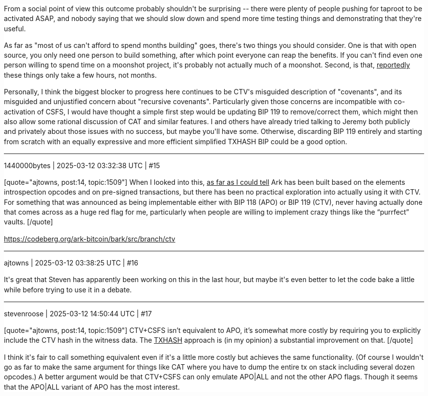 From a social point of view this outcome probably shouldn't be surprising -- there were plenty of people pushing for taproot to be activated ASAP, and nobody saying that we should slow down and spend more time testing things and demonstrating that they're useful.

As far as "most of us can't afford to spend months building" goes, there's two things you should consider. One is that with open source, you only need one person to build something, after which point everyone can reap the benefits. If you can't find even one person willing to spend time on a moonshot project, it's probably not actually much of a moonshot. Second, is that, [reportedly](https://x.com/tierotiero/status/1899406106851463530) these things only take a few hours, not months.


Personally, I think the biggest blocker to progress here continues to be CTV's misguided description of "covenants", and its misguided and unjustified concern about "recursive covenants". Particularly given those concerns are incompatible with co-activation of CSFS, I would have thought a simple first step would be updating BIP 119 to remove/correct them, which might then also allow some rational discussion of CAT and similar features. I and others have already tried talking to Jeremy both publicly and privately about those issues with no success, but maybe you'll have some. Otherwise, discarding BIP 119 entirely and starting from scratch with an equally expressive and more efficient simplified TXHASH BIP could be a good option.

-------------------------

1440000bytes | 2025-03-12 03:32:38 UTC | #15

[quote="ajtowns, post:14, topic:1509"]
When I looked into this, [as far as I could tell](https://x.com/ajtowns/status/1856635064941166753) Ark has been built based on the elements introspection opcodes and on pre-signed transactions, but there has been no practical exploration into actually using it with CTV. For something that was announced as being implementable either with BIP 118 (APO) or BIP 119 (CTV), never having actually done that comes across as a huge red flag for me, particularly when people are willing to implement crazy things like the “purrfect” vaults.
[/quote]

https://codeberg.org/ark-bitcoin/bark/src/branch/ctv

-------------------------

ajtowns | 2025-03-12 03:38:25 UTC | #16

It's great that Steven has apparently been working on this in the last hour, but maybe it's even better to let the code bake a little while before trying to use it in a debate.

-------------------------

stevenroose | 2025-03-12 14:50:44 UTC | #17

[quote="ajtowns, post:14, topic:1509"]
CTV+CSFS isn’t equivalent to APO, it’s somewhat more costly by requiring you to explicitly include the CTV hash in the witness data. The [TXHASH](https://gnusha.org/pi/bitcoindev/CAMZUoK=pkZuovtifBzdqhoyegzG+9hRTFEc7fG9nZPDK4KbU3w@mail.gmail.com/) approach is (in my opinion) a substantial improvement on that.
[/quote]

I think it's fair to call something equivalent even if it's a little more costly but achieves the same functionality. (Of course I wouldn't go as far to make the same argument for things like CAT where you have to dump the entire tx on stack including several dozen opcodes.) A better argument would be that CTV+CSFS can only emulate APO|ALL and not the other APO flags. Though it seems that the APO|ALL variant of APO has the most interest.


[^0]: Something like `OP_VAULT` seems to have other interesting usecases beyond vault, but again, this is off-topic for this thread.